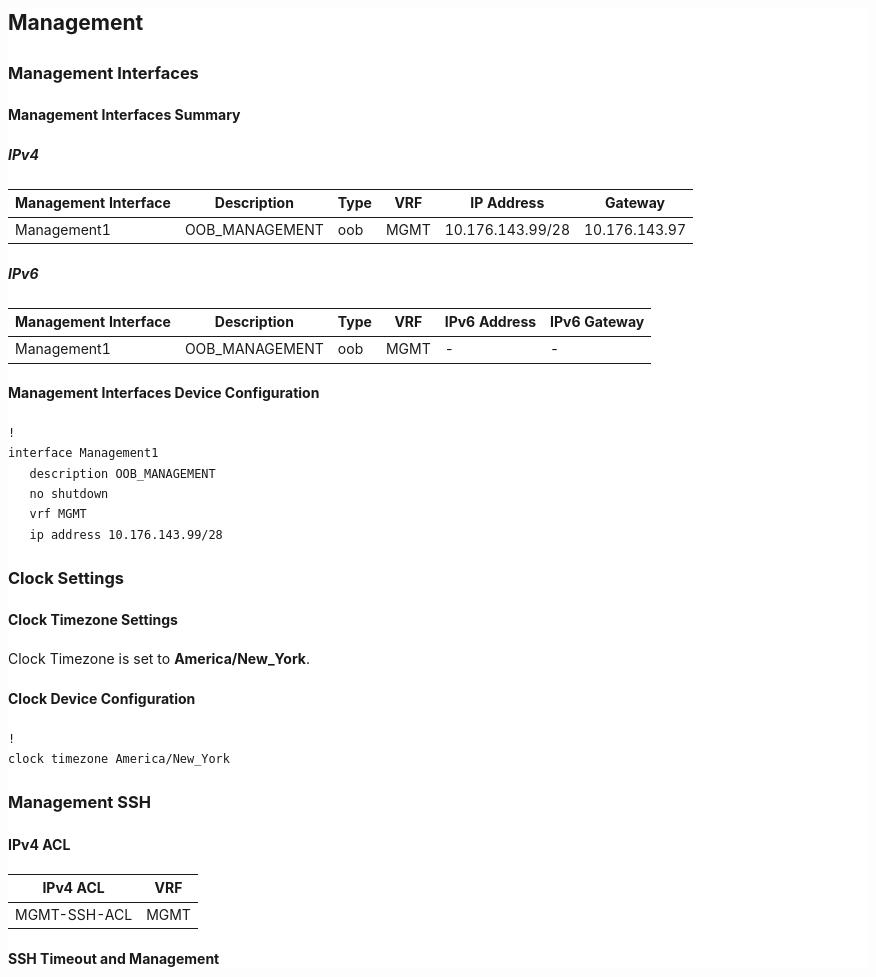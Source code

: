 ## Management

### Management Interfaces

#### Management Interfaces Summary

##### IPv4

| Management Interface | Description | Type | VRF | IP Address | Gateway |
| -------------------- | ----------- | ---- | --- | ---------- | ------- |
| Management1 | OOB_MANAGEMENT | oob | MGMT | 10.176.143.99/28 | 10.176.143.97 |

##### IPv6

| Management Interface | Description | Type | VRF | IPv6 Address | IPv6 Gateway |
| -------------------- | ----------- | ---- | --- | ------------ | ------------ |
| Management1 | OOB_MANAGEMENT | oob | MGMT | - | - |

#### Management Interfaces Device Configuration

```eos
!
interface Management1
   description OOB_MANAGEMENT
   no shutdown
   vrf MGMT
   ip address 10.176.143.99/28
```

### Clock Settings

#### Clock Timezone Settings

Clock Timezone is set to **America/New_York**.

#### Clock Device Configuration

```eos
!
clock timezone America/New_York
```

### Management SSH

#### IPv4 ACL

| IPv4 ACL | VRF |
| -------- | --- |
| MGMT-SSH-ACL | MGMT |

#### SSH Timeout and Management

